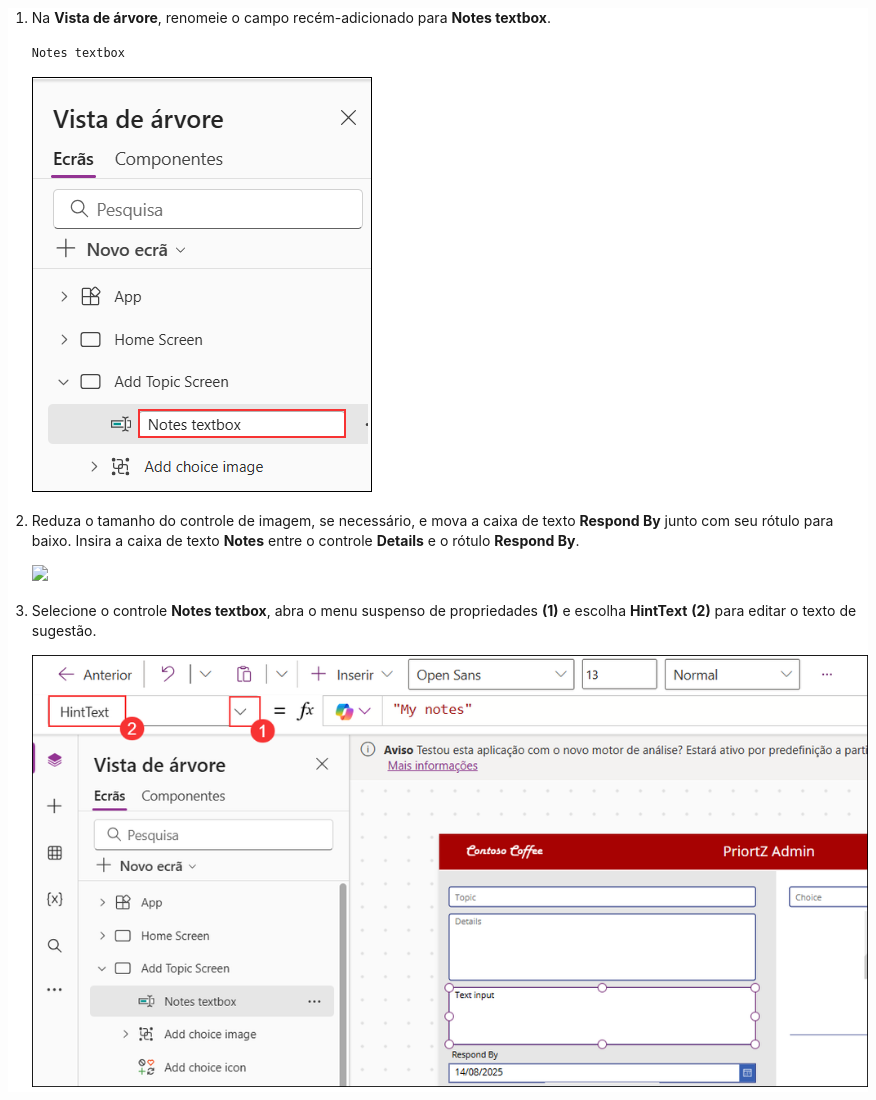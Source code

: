 1. Na **Vista de árvore**, renomeie o campo recém-adicionado para **Notes textbox**.

   ```
   Notes textbox
   ```

    ![](images/L01/dv_port2_e1_g_5.png)

1. Reduza o tamanho do controle de imagem, se necessário, e mova a caixa de texto **Respond By** junto com seu rótulo para baixo. Insira a caixa de texto **Notes** entre o controle **Details** e o rótulo **Respond By**.

    ![](images/L01/image28.png)

1. Selecione o controle **Notes textbox**, abra o menu suspenso de propriedades **(1)** e escolha **HintText** **(2)** para editar o texto de sugestão.

    ![](images/L01/cor_g_2.png)
